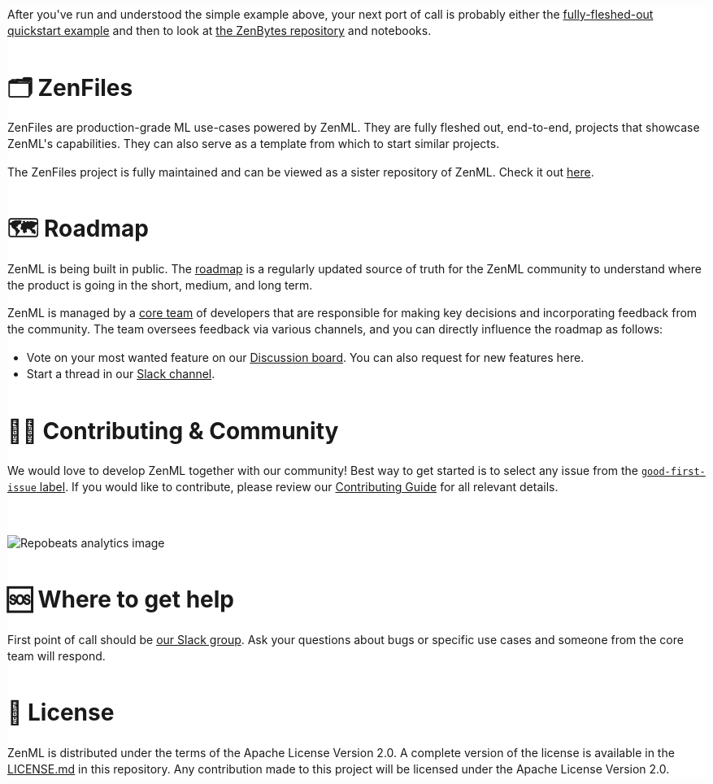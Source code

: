 After you've run and understood the simple example above, your next port of call
is probably either the [fully-fleshed-out quickstart
example](https://github.com/zenml-io/zenml/tree/main/examples/quickstart) and
then to look at [the ZenBytes repository](https://github.com/zenml-io/zenbytes)
and notebooks.

# 🗂️ ZenFiles

ZenFiles are production-grade ML use-cases powered by ZenML. They are fully
fleshed out, end-to-end, projects that showcase ZenML's capabilities. They can
also serve as a template from which to start similar projects.

The ZenFiles project is fully maintained and can be viewed as a sister
repository of ZenML. Check it out [here](https://github.com/zenml-io/zenfiles).

# 🗺 Roadmap

ZenML is being built in public. The [roadmap](https://zenml.io/roadmap) is a
regularly updated source of truth for the ZenML community to understand where
the product is going in the short, medium, and long term.

ZenML is managed by a [core team](https://zenml.io/team) of developers that are
responsible for making key decisions and incorporating feedback from the
community. The team oversees feedback via various channels, and you can directly
influence the roadmap as follows:

- Vote on your most wanted feature on our [Discussion
  board](https://zenml.io/discussion). You can also request for new features here.
- Start a thread in our [Slack channel](https://zenml.io/slack-invite).

# 🙋‍♀️ Contributing & Community

We would love to develop ZenML together with our community! Best way to get
started is to select any issue from the [`good-first-issue`
label](https://github.com/zenml-io/zenml/labels/good%20first%20issue). If you
would like to contribute, please review our [Contributing
Guide](CONTRIBUTING.md) for all relevant details.

<br>

![Repobeats analytics
image](https://repobeats.axiom.co/api/embed/635c57b743efe649cadceba6a2e6a956663f96dd.svg
"Repobeats analytics image")


# 🆘 Where to get help

First point of call should be [our Slack group](https://zenml.io/slack-invite/).
Ask your questions about bugs or specific use cases and someone from the core
team will respond.

# 📜 License

ZenML is distributed under the terms of the Apache License Version 2.0. A
complete version of the license is available in the [LICENSE.md](LICENSE.md) in
this repository. Any contribution made to this project will be licensed under
the Apache License Version 2.0.
